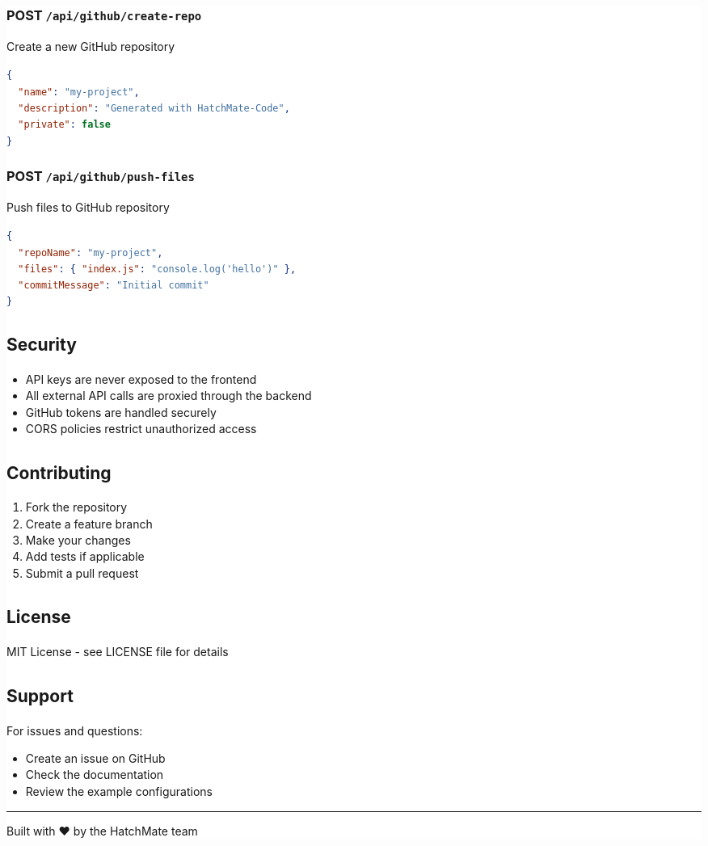### POST `/api/github/create-repo`
Create a new GitHub repository
```json
{
  "name": "my-project",
  "description": "Generated with HatchMate-Code",
  "private": false
}
```

### POST `/api/github/push-files`
Push files to GitHub repository
```json
{
  "repoName": "my-project",
  "files": { "index.js": "console.log('hello')" },
  "commitMessage": "Initial commit"
}
```

## Security

- API keys are never exposed to the frontend
- All external API calls are proxied through the backend
- GitHub tokens are handled securely
- CORS policies restrict unauthorized access

## Contributing

1. Fork the repository
2. Create a feature branch
3. Make your changes
4. Add tests if applicable
5. Submit a pull request

## License

MIT License - see LICENSE file for details

## Support

For issues and questions:
- Create an issue on GitHub
- Check the documentation
- Review the example configurations

---

Built with ❤️ by the HatchMate team